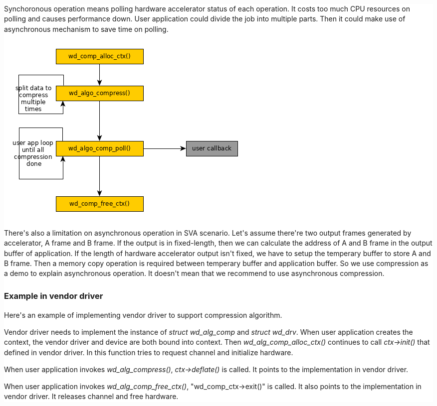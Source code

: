 Synchoronous operation means polling hardware accelerator status of each 
operation. It costs too much CPU resources on polling and causes performance 
down. User application could divide the job into multiple parts. Then it 
could make use of asynchronous mechanism to save time on polling.

![comp_async](./wd_comp_async.png)

There's also a limitation on asynchronous operation in SVA scenario. Let's 
assume there're two output frames generated by accelerator, A frame and B 
frame. If the output is in fixed-length, then we can calculate the address of 
A and B frame in the output buffer of application. If the length of hardware 
accelerator output isn't fixed, we have to setup the temperary buffer to store 
A and B frame. Then a memory copy operation is required between temperary 
buffer and application buffer. So we use compression as a demo to explain 
asynchronous operation. It doesn't mean that we recommend to use asynchronous 
compression.


### Example in vendor driver

Here's an example of implementing vendor driver to support compression 
algorithm.

Vendor driver needs to implement the instance of *struct wd_alg_comp* and 
*struct wd_drv*. When user application creates the context, the vendor driver 
and device are both bound into context. Then *wd_alg_comp_alloc_ctx()* 
continues to call *ctx->init()* that defined in vendor driver. In this 
function tries to request channel and initialize hardware.

When user application invokes *wd_alg_compress()*, *ctx->deflate()* is called. 
It points to the implementation in vendor driver.

When user application invokes *wd_alg_comp_free_ctx()*, "wd_comp_ctx->exit()" 
is called. It also points to the implementation in vendor driver. It releases 
channel and free hardware.
